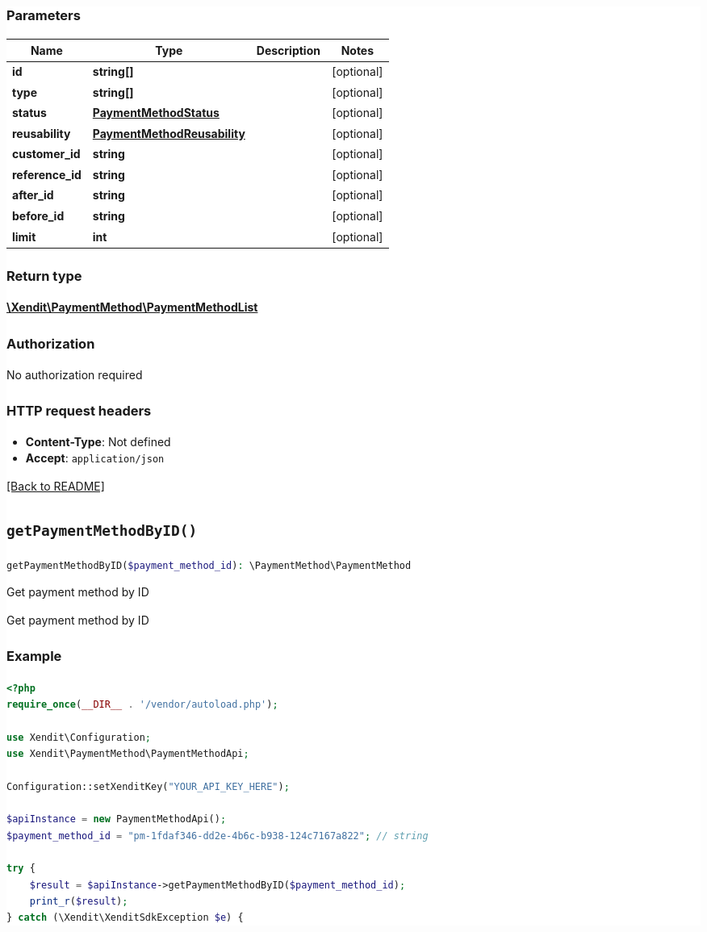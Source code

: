 ```php
```

### Parameters

| Name | Type | Description  | Notes |
| ------------- | ------------- | ------------- | ------------- |
| **id** | **string[]**|  | [optional] |
| **type** | **string[]**|  | [optional] |
| **status** | [**PaymentMethodStatus**](PaymentMethodStatus.md)|  | [optional] |
| **reusability** | [**PaymentMethodReusability**](PaymentMethodReusability.md)|  | [optional] |
| **customer_id** | **string**|  | [optional] |
| **reference_id** | **string**|  | [optional] |
| **after_id** | **string**|  | [optional] |
| **before_id** | **string**|  | [optional] |
| **limit** | **int**|  | [optional] |

### Return type

[**\Xendit\PaymentMethod\PaymentMethodList**](PaymentMethodList.md)

### Authorization

No authorization required

### HTTP request headers

- **Content-Type**: Not defined
- **Accept**: `application/json`

[[Back to README]](../../README.md)

## `getPaymentMethodByID()`

```php
getPaymentMethodByID($payment_method_id): \PaymentMethod\PaymentMethod
```

Get payment method by ID

Get payment method by ID

### Example

```php
<?php
require_once(__DIR__ . '/vendor/autoload.php');

use Xendit\Configuration;
use Xendit\PaymentMethod\PaymentMethodApi;

Configuration::setXenditKey("YOUR_API_KEY_HERE");

$apiInstance = new PaymentMethodApi();
$payment_method_id = "pm-1fdaf346-dd2e-4b6c-b938-124c7167a822"; // string

try {
    $result = $apiInstance->getPaymentMethodByID($payment_method_id);
    print_r($result);
} catch (\Xendit\XenditSdkException $e) {
```